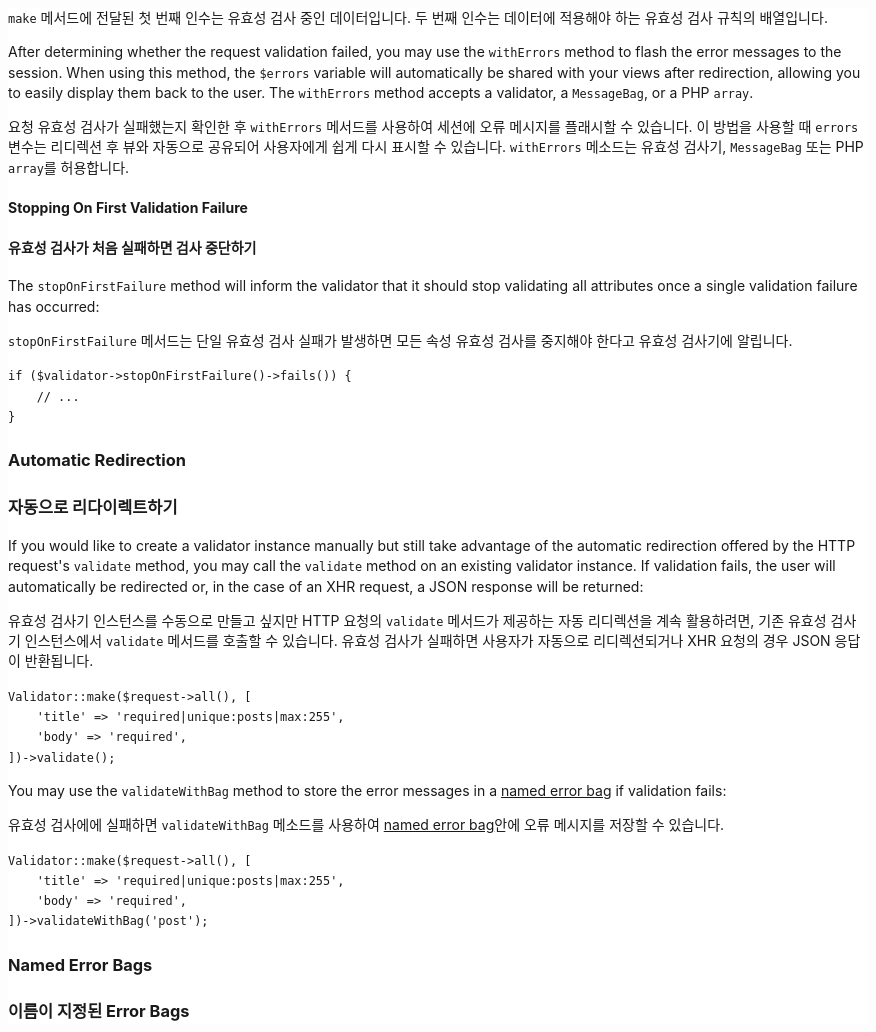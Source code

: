 `make` 메서드에 전달된 첫 번째 인수는 유효성 검사 중인 데이터입니다. 두 번째 인수는 데이터에 적용해야 하는 유효성 검사 규칙의 배열입니다.

After determining whether the request validation failed, you may use the `withErrors` method to flash the error messages to the session. When using this method, the `$errors` variable will automatically be shared with your views after redirection, allowing you to easily display them back to the user. The `withErrors` method accepts a validator, a `MessageBag`, or a PHP `array`.

요청 유효성 검사가 실패했는지 확인한 후 `withErrors` 메서드를 사용하여 세션에 오류 메시지를 플래시할 수 있습니다. 이 방법을 사용할 때 `errors` 변수는 리디렉션 후 뷰와 자동으로 공유되어 사용자에게 쉽게 다시 표시할 수 있습니다. `withErrors` 메소드는 유효성 검사기, `MessageBag` 또는 PHP `array`를 허용합니다.

#### Stopping On First Validation Failure
#### 유효성 검사가 처음 실패하면 검사 중단하기

The `stopOnFirstFailure` method will inform the validator that it should stop validating all attributes once a single validation failure has occurred:

`stopOnFirstFailure` 메서드는 단일 유효성 검사 실패가 발생하면 모든 속성 유효성 검사를 중지해야 한다고 유효성 검사기에 알립니다.

    if ($validator->stopOnFirstFailure()->fails()) {
        // ...
    }

<a name="automatic-redirection"></a>
### Automatic Redirection
### 자동으로 리다이렉트하기

If you would like to create a validator instance manually but still take advantage of the automatic redirection offered by the HTTP request's `validate` method, you may call the `validate` method on an existing validator instance. If validation fails, the user will automatically be redirected or, in the case of an XHR request, a JSON response will be returned:

유효성 검사기 인스턴스를 수동으로 만들고 싶지만 HTTP 요청의 `validate` 메서드가 제공하는 자동 리디렉션을 계속 활용하려면, 기존 유효성 검사기 인스턴스에서 `validate` 메서드를 호출할 수 있습니다. 유효성 검사가 실패하면 사용자가 자동으로 리디렉션되거나 XHR 요청의 경우 JSON 응답이 반환됩니다.

    Validator::make($request->all(), [
        'title' => 'required|unique:posts|max:255',
        'body' => 'required',
    ])->validate();

You may use the `validateWithBag` method to store the error messages in a [named error bag](#named-error-bags) if validation fails:

유효성 검사에에 실패하면 `validateWithBag` 메소드를 사용하여 [named error bag](#named-error-bags)안에 오류 메시지를 저장할 수 있습니다.

    Validator::make($request->all(), [
        'title' => 'required|unique:posts|max:255',
        'body' => 'required',
    ])->validateWithBag('post');

<a name="named-error-bags"></a>
### Named Error Bags
### 이름이 지정된 Error Bags
